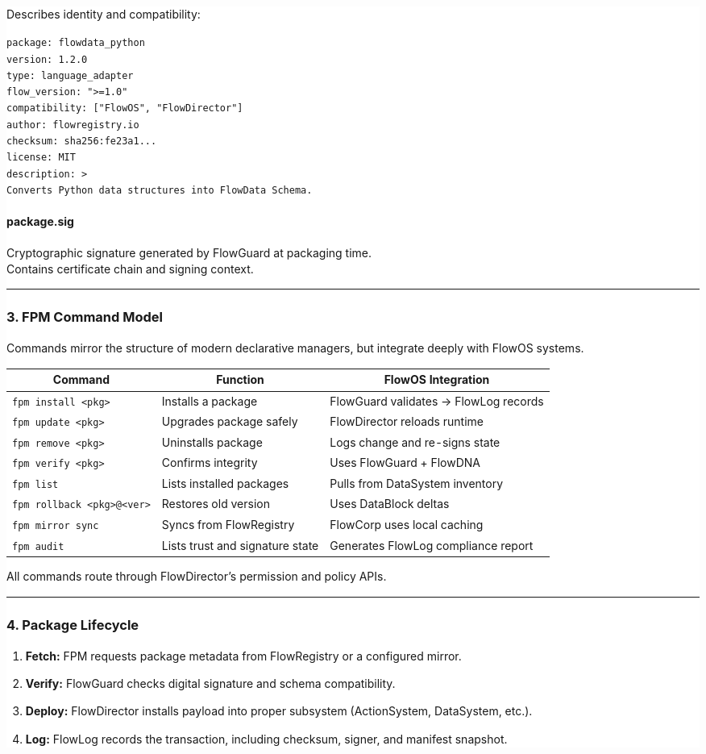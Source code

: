 Describes identity and compatibility:

`package: flowdata_python`  
`version: 1.2.0`  
`type: language_adapter`  
`flow_version: ">=1.0"`  
`compatibility: ["FlowOS", "FlowDirector"]`  
`author: flowregistry.io`  
`checksum: sha256:fe23a1...`  
`license: MIT`  
`description: >`  
  `Converts Python data structures into FlowData Schema.`

#### **package.sig**

Cryptographic signature generated by FlowGuard at packaging time.  
 Contains certificate chain and signing context.

---

### **3\. FPM Command Model**

Commands mirror the structure of modern declarative managers, but integrate deeply with FlowOS systems.

| Command | Function | FlowOS Integration |
| ----- | ----- | ----- |
| `fpm install <pkg>` | Installs a package | FlowGuard validates → FlowLog records |
| `fpm update <pkg>` | Upgrades package safely | FlowDirector reloads runtime |
| `fpm remove <pkg>` | Uninstalls package | Logs change and re-signs state |
| `fpm verify <pkg>` | Confirms integrity | Uses FlowGuard \+ FlowDNA |
| `fpm list` | Lists installed packages | Pulls from DataSystem inventory |
| `fpm rollback <pkg>@<ver>` | Restores old version | Uses DataBlock deltas |
| `fpm mirror sync` | Syncs from FlowRegistry | FlowCorp uses local caching |
| `fpm audit` | Lists trust and signature state | Generates FlowLog compliance report |

All commands route through FlowDirector’s permission and policy APIs.

---

### **4\. Package Lifecycle**

1. **Fetch:** FPM requests package metadata from FlowRegistry or a configured mirror.

2. **Verify:** FlowGuard checks digital signature and schema compatibility.

3. **Deploy:** FlowDirector installs payload into proper subsystem (ActionSystem, DataSystem, etc.).

4. **Log:** FlowLog records the transaction, including checksum, signer, and manifest snapshot.
